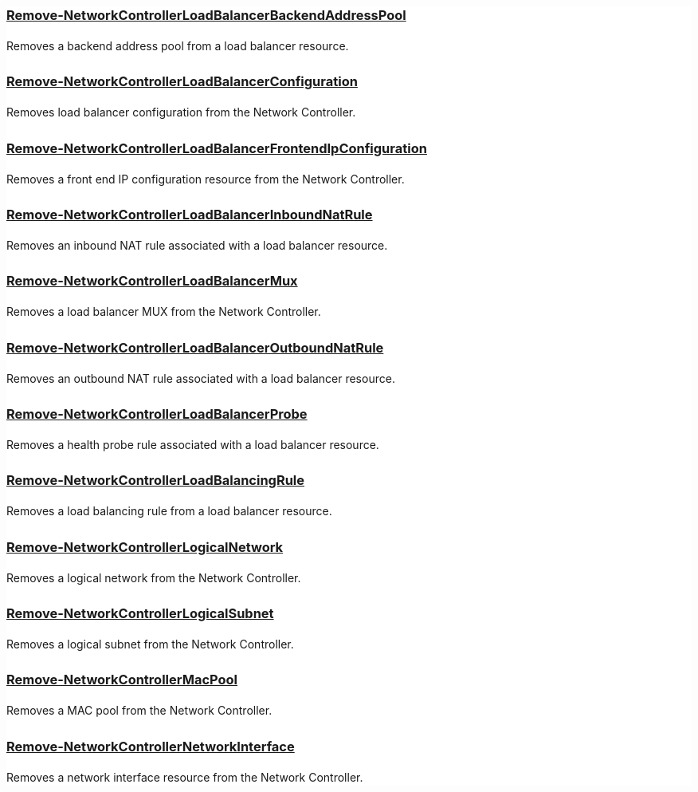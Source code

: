 ### [Remove-NetworkControllerLoadBalancerBackendAddressPool](Remove-NetworkControllerLoadBalancerBackendAddressPool.md)
Removes a backend address pool from a load balancer resource.

### [Remove-NetworkControllerLoadBalancerConfiguration](Remove-NetworkControllerLoadBalancerConfiguration.md)
Removes load balancer configuration from the Network Controller.

### [Remove-NetworkControllerLoadBalancerFrontendIpConfiguration](Remove-NetworkControllerLoadBalancerFrontendIpConfiguration.md)
Removes a front end IP configuration resource from the Network Controller.

### [Remove-NetworkControllerLoadBalancerInboundNatRule](Remove-NetworkControllerLoadBalancerInboundNatRule.md)
Removes an inbound NAT rule associated with a load balancer resource.

### [Remove-NetworkControllerLoadBalancerMux](Remove-NetworkControllerLoadBalancerMux.md)
Removes a load balancer MUX from the Network Controller.

### [Remove-NetworkControllerLoadBalancerOutboundNatRule](Remove-NetworkControllerLoadBalancerOutboundNatRule.md)
Removes an outbound NAT rule associated with a load balancer resource.

### [Remove-NetworkControllerLoadBalancerProbe](Remove-NetworkControllerLoadBalancerProbe.md)
Removes a health probe rule associated with a load balancer resource.

### [Remove-NetworkControllerLoadBalancingRule](Remove-NetworkControllerLoadBalancingRule.md)
Removes a load balancing rule from a load balancer resource.

### [Remove-NetworkControllerLogicalNetwork](./Remove-NetworkControllerLogicalNetwork.md)
Removes a logical network from the Network Controller.

### [Remove-NetworkControllerLogicalSubnet](./Remove-NetworkControllerLogicalSubnet.md)
Removes a logical subnet from the Network Controller.

### [Remove-NetworkControllerMacPool](Remove-NetworkControllerMacPool.md)
Removes a MAC pool from the Network Controller.

### [Remove-NetworkControllerNetworkInterface](Remove-NetworkControllerNetworkInterface.md)
Removes a network interface resource from the Network Controller.
